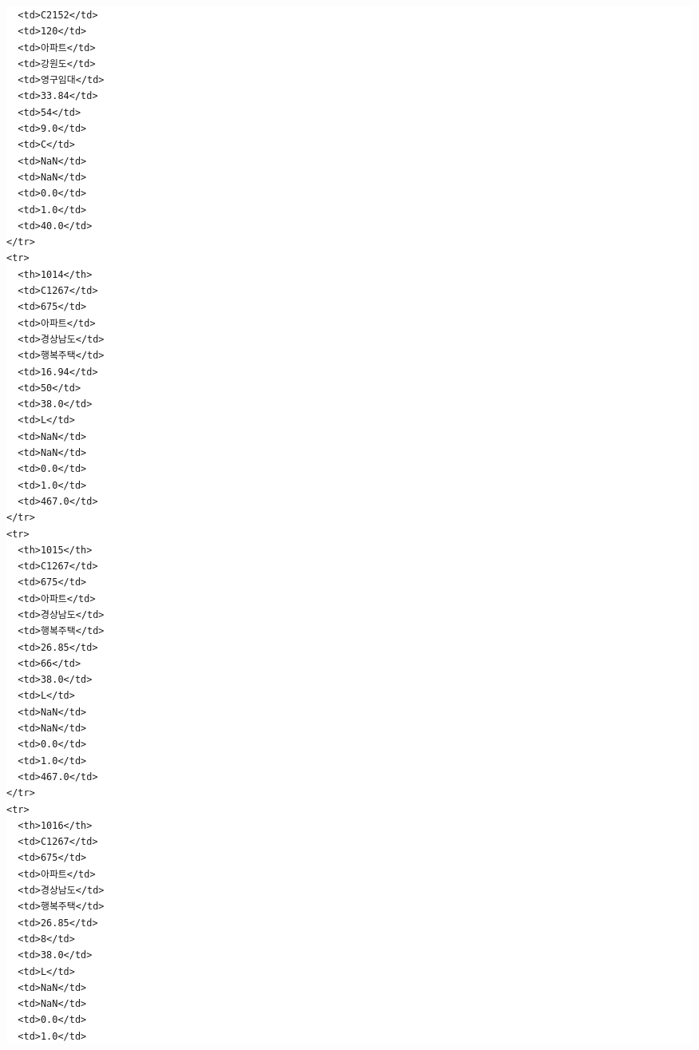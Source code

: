       <td>C2152</td>
      <td>120</td>
      <td>아파트</td>
      <td>강원도</td>
      <td>영구임대</td>
      <td>33.84</td>
      <td>54</td>
      <td>9.0</td>
      <td>C</td>
      <td>NaN</td>
      <td>NaN</td>
      <td>0.0</td>
      <td>1.0</td>
      <td>40.0</td>
    </tr>
    <tr>
      <th>1014</th>
      <td>C1267</td>
      <td>675</td>
      <td>아파트</td>
      <td>경상남도</td>
      <td>행복주택</td>
      <td>16.94</td>
      <td>50</td>
      <td>38.0</td>
      <td>L</td>
      <td>NaN</td>
      <td>NaN</td>
      <td>0.0</td>
      <td>1.0</td>
      <td>467.0</td>
    </tr>
    <tr>
      <th>1015</th>
      <td>C1267</td>
      <td>675</td>
      <td>아파트</td>
      <td>경상남도</td>
      <td>행복주택</td>
      <td>26.85</td>
      <td>66</td>
      <td>38.0</td>
      <td>L</td>
      <td>NaN</td>
      <td>NaN</td>
      <td>0.0</td>
      <td>1.0</td>
      <td>467.0</td>
    </tr>
    <tr>
      <th>1016</th>
      <td>C1267</td>
      <td>675</td>
      <td>아파트</td>
      <td>경상남도</td>
      <td>행복주택</td>
      <td>26.85</td>
      <td>8</td>
      <td>38.0</td>
      <td>L</td>
      <td>NaN</td>
      <td>NaN</td>
      <td>0.0</td>
      <td>1.0</td>